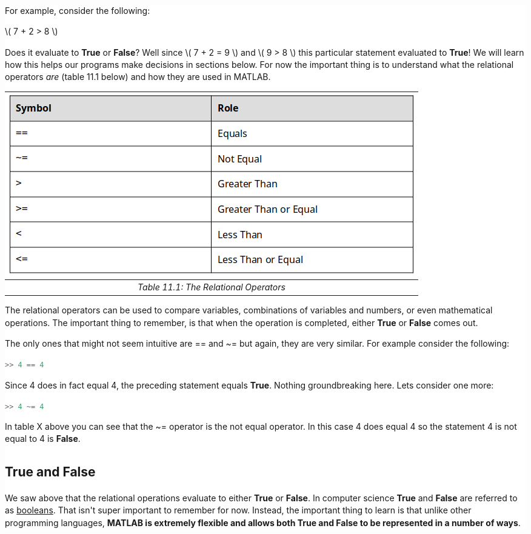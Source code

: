 For example, consider the following:

\\( 7 + 2 > 8 \\)

Does it evaluate to **True** or **False**? Well since \\( 7 + 2 = 9 \\) and \\( 9 > 8 \\) this particular statement evaluated to **True**! We will learn how this helps our programs make decisions in sections below. For now the important thing is to understand what the relational operators *are* (table 11.1 below) and how they are used in MATLAB.

|![fig11.1](Media/Table11.1.png)|
|:---:|
|*Table 11.1: The Relational Operators*|

The relational operators can be used to compare variables, combinations of variables and numbers, or even mathematical operations. The important thing to remember, is that when the operation is completed, either **True** or **False** comes out.

The only ones that might not seem intuitive are == and ~= but again, they are very similar. For example consider the following:

```MATLAB
>> 4 == 4
```

Since 4 does in fact equal 4, the preceding statement equals **True**. Nothing groundbreaking here. Lets consider one more:

```MATLAB
>> 4 ~= 4
```

In table X above you can see that the ~= operator is the not equal operator. In this case 4 does equal 4 so the statement 4 is not equal to 4 is **False**.

## True and False

We saw above that the relational operations evaluate to either **True** or **False**. In computer science **True** and **False** are referred to as [booleans](https://en.wikipedia.org/wiki/Boolean_data_type). That isn't super important to remember for now. Instead, the important thing to learn is that unlike other programming languages, **MATLAB is extremely flexible and allows both True and False to be represented in a number of ways**. 
